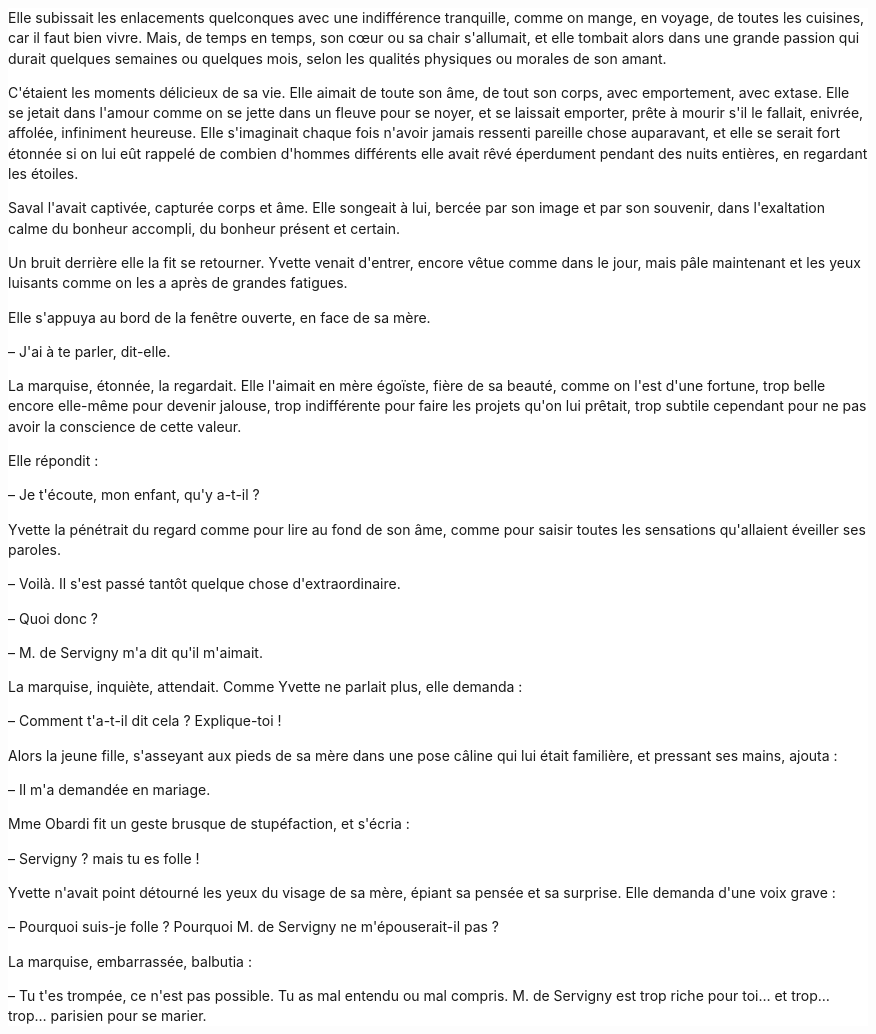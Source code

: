 Elle subissait les enlacements quelconques avec une indifférence tranquille, comme on mange, en voyage, de toutes les cuisines, car il faut bien vivre. Mais, de temps en temps, son cœur ou sa chair s'allumait, et elle tombait alors dans une grande passion qui durait quelques semaines ou quelques mois, selon les qualités physiques ou morales de son amant.

C'étaient les moments délicieux de sa vie. Elle aimait de toute son âme, de tout son corps, avec emportement, avec extase. Elle se jetait dans l'amour comme on se jette dans un fleuve pour se noyer, et se laissait emporter, prête à mourir s'il le fallait, enivrée, affolée, infiniment heureuse. Elle s'imaginait chaque fois n'avoir jamais ressenti pareille chose auparavant, et elle se serait fort étonnée si on lui eût rappelé de combien d'hommes différents elle avait rêvé éperdument pendant des nuits entières, en regardant les étoiles.

Saval l'avait captivée, capturée corps et âme. Elle songeait à lui, bercée par son image et par son souvenir, dans l'exaltation calme du bonheur accompli, du bonheur présent et certain.

Un bruit derrière elle la fit se retourner. Yvette venait d'entrer, encore vêtue comme dans le jour, mais pâle maintenant et les yeux luisants comme on les a après de grandes fatigues.

Elle s'appuya au bord de la fenêtre ouverte, en face de sa mère.

– J'ai à te parler, dit-elle.

La marquise, étonnée, la regardait. Elle l'aimait en mère égoïste, fière de sa beauté, comme on l'est d'une fortune, trop belle encore elle-même pour devenir jalouse, trop indifférente pour faire les projets qu'on lui prêtait, trop subtile cependant pour ne pas avoir la conscience de cette valeur.

Elle répondit :

– Je t'écoute, mon enfant, qu'y a-t-il ?

Yvette la pénétrait du regard comme pour lire au fond de son âme, comme pour saisir toutes les sensations qu'allaient éveiller ses paroles.

– Voilà. Il s'est passé tantôt quelque chose d'extraordinaire.

– Quoi donc ?

– M. de Servigny m'a dit qu'il m'aimait.

La marquise, inquiète, attendait. Comme Yvette ne parlait plus, elle demanda :

– Comment t'a-t-il dit cela ? Explique-toi !

Alors la jeune fille, s'asseyant aux pieds de sa mère dans une pose câline qui lui était familière, et pressant ses mains, ajouta :

– Il m'a demandée en mariage.

Mme Obardi fit un geste brusque de stupéfaction, et s'écria :

– Servigny ? mais tu es folle !

Yvette n'avait point détourné les yeux du visage de sa mère, épiant sa pensée et sa surprise. Elle demanda d'une voix grave :

– Pourquoi suis-je folle ? Pourquoi M. de Servigny ne m'épouserait-il pas ?

La marquise, embarrassée, balbutia :

– Tu t'es trompée, ce n'est pas possible. Tu as mal entendu ou mal compris. M. de Servigny est trop riche pour toi… et trop… trop… parisien pour se marier.

